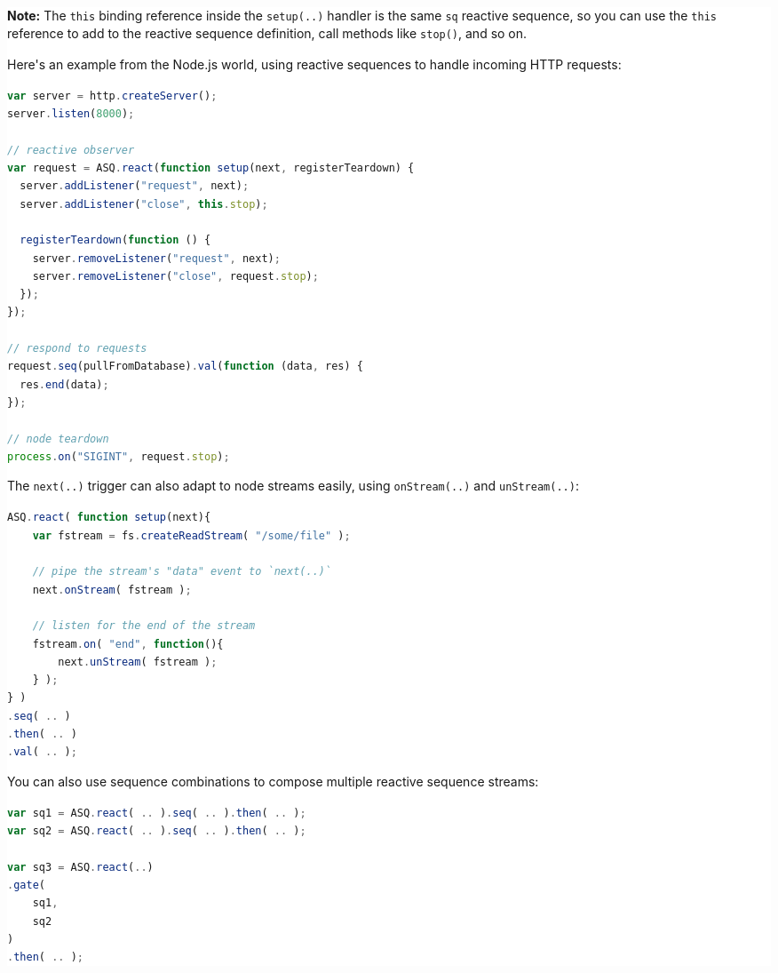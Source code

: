 **Note:** The `this` binding reference inside the `setup(..)` handler is the same `sq` reactive sequence, so you can use the `this` reference to add to the reactive sequence definition, call methods like `stop()`, and so on.

Here's an example from the Node.js world, using reactive sequences to handle incoming HTTP requests:

```js
var server = http.createServer();
server.listen(8000);

// reactive observer
var request = ASQ.react(function setup(next, registerTeardown) {
  server.addListener("request", next);
  server.addListener("close", this.stop);

  registerTeardown(function () {
    server.removeListener("request", next);
    server.removeListener("close", request.stop);
  });
});

// respond to requests
request.seq(pullFromDatabase).val(function (data, res) {
  res.end(data);
});

// node teardown
process.on("SIGINT", request.stop);
```

The `next(..)` trigger can also adapt to node streams easily, using `onStream(..)` and `unStream(..)`:

```js
ASQ.react( function setup(next){
	var fstream = fs.createReadStream( "/some/file" );

	// pipe the stream's "data" event to `next(..)`
	next.onStream( fstream );

	// listen for the end of the stream
	fstream.on( "end", function(){
		next.unStream( fstream );
	} );
} )
.seq( .. )
.then( .. )
.val( .. );
```

You can also use sequence combinations to compose multiple reactive sequence streams:

```js
var sq1 = ASQ.react( .. ).seq( .. ).then( .. );
var sq2 = ASQ.react( .. ).seq( .. ).then( .. );

var sq3 = ASQ.react(..)
.gate(
	sq1,
	sq2
)
.then( .. );
```
